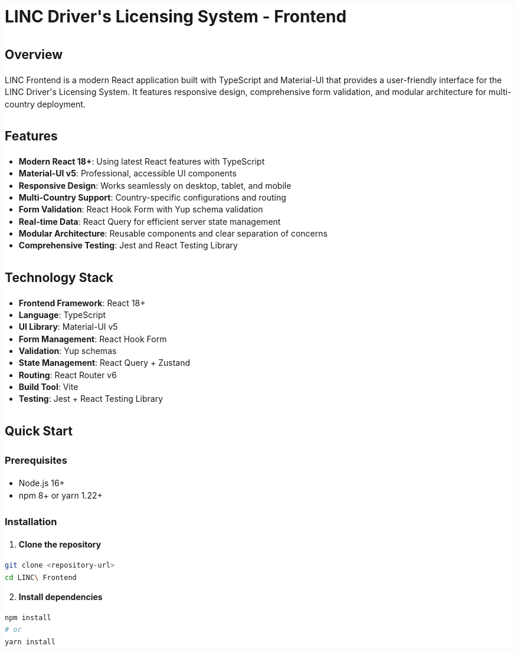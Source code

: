 # LINC Driver's Licensing System - Frontend

## Overview

LINC Frontend is a modern React application built with TypeScript and Material-UI that provides a user-friendly interface for the LINC Driver's Licensing System. It features responsive design, comprehensive form validation, and modular architecture for multi-country deployment.

## Features

- **Modern React 18+**: Using latest React features with TypeScript
- **Material-UI v5**: Professional, accessible UI components
- **Responsive Design**: Works seamlessly on desktop, tablet, and mobile
- **Multi-Country Support**: Country-specific configurations and routing
- **Form Validation**: React Hook Form with Yup schema validation
- **Real-time Data**: React Query for efficient server state management
- **Modular Architecture**: Reusable components and clear separation of concerns
- **Comprehensive Testing**: Jest and React Testing Library

## Technology Stack

- **Frontend Framework**: React 18+
- **Language**: TypeScript
- **UI Library**: Material-UI v5
- **Form Management**: React Hook Form
- **Validation**: Yup schemas
- **State Management**: React Query + Zustand
- **Routing**: React Router v6
- **Build Tool**: Vite
- **Testing**: Jest + React Testing Library

## Quick Start

### Prerequisites

- Node.js 16+
- npm 8+ or yarn 1.22+

### Installation

1. **Clone the repository**
```bash
git clone <repository-url>
cd LINC\ Frontend
```

2. **Install dependencies**
```bash
npm install
# or
yarn install
```
